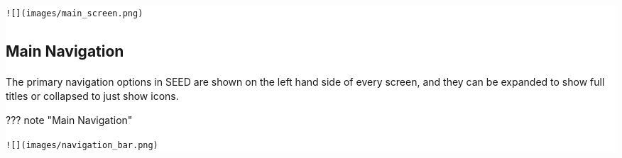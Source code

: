     ![](images/main_screen.png)

## Main Navigation 

The primary navigation options in SEED are shown on the left hand side
of every screen, and they can be expanded to show full titles or collapsed to just show icons.

??? note "Main Navigation"

    ![](images/navigation_bar.png)
